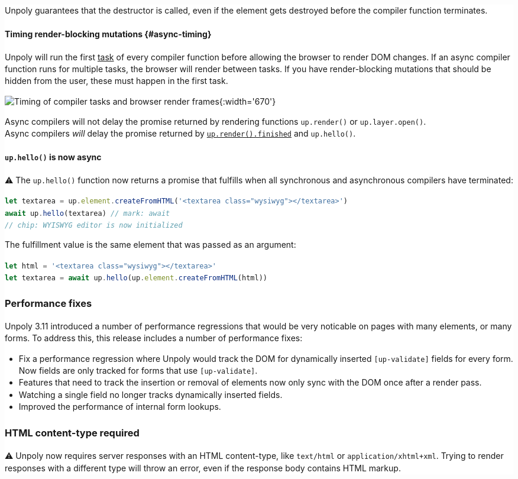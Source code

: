 Unpoly guarantees that the destructor is called, even if the element gets destroyed before the compiler function terminates.

#### Timing render-blocking mutations {#async-timing}

Unpoly will run the first [task](https://jakearchibald.com/2015/tasks-microtasks-queues-and-schedules/) of every compiler function before allowing the browser to render DOM changes. If an async compiler function runs for multiple tasks, the browser will render between tasks. If you have render-blocking mutations that should be hidden from the user, these must happen in the first task.

![Timing of compiler tasks and browser render frames](images/compiler-tasks.svg){:width='670'}

Async compilers will not delay the promise returned by rendering functions `up.render()` or `up.layer.open()`.\
Async compilers *will* delay the promise returned by [`up.render().finished`](/render-lifecycle#postprocessing)
and `up.hello()`.


#### `up.hello()` is now async

⚠️ The `up.hello()` function now returns a promise that fulfills when all synchronous and asynchronous compilers have terminated:

```js
let textarea = up.element.createFromHTML('<textarea class="wysiwyg"></textarea>')
await up.hello(textarea) // mark: await
// chip: WYISWYG editor is now initialized
```

The fulfillment value is the same element that was passed as an argument:

```js
let html = '<textarea class="wysiwyg"></textarea>'
let textarea = await up.hello(up.element.createFromHTML(html))
```



### Performance fixes

Unpoly 3.11 introduced a number of performance regressions that would be very noticable on pages with many elements, or many forms. To address this, this release includes a number of performance fixes:

- Fix a performance regression where Unpoly would track the DOM for dynamically inserted `[up-validate]` fields for every form. Now fields are only tracked for forms that use `[up-validate]`.
- Features that need to track the insertion or removal of elements now only sync with the DOM once after a render pass.
- Watching a single field no longer tracks dynamically inserted fields.
- Improved the performance of internal form lookups.


### HTML content-type required

⚠️ Unpoly now requires server responses with an HTML content-type, like `text/html` or `application/xhtml+xml`. Trying to render responses with a different type will throw an error, even if the response body contains HTML markup.
